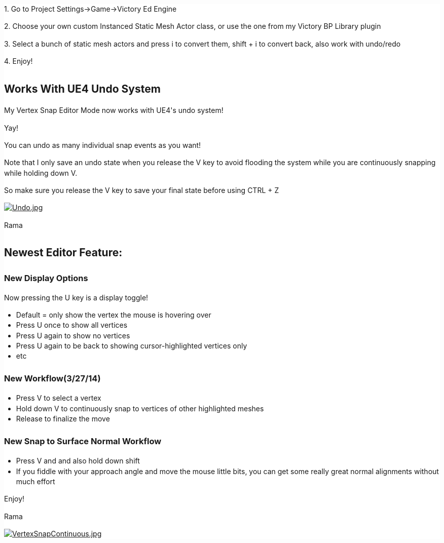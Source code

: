 1\. Go to Project Settings->Game->Victory Ed Engine

2\. Choose your own custom Instanced Static Mesh Actor class, or use the one from my Victory BP Library plugin

3\. Select a bunch of static mesh actors and press i to convert them, shift + i to convert back, also work with undo/redo

4\. Enjoy!

Works With UE4 Undo System
--------------------------

My Vertex Snap Editor Mode now works with UE4's undo system!

Yay!

You can undo as many individual snap events as you want!

Note that I only save an undo state when you release the V key to avoid flooding the system while you are continuously snapping while holding down V.

So make sure you release the V key to save your final state before using CTRL + Z

[![Undo.jpg](https://d3ar1piqh1oeli.cloudfront.net/b/bb/Undo.jpg/600px-Undo.jpg)](/File:Undo.jpg)

Rama

Newest Editor Feature:
----------------------

### New Display Options

Now pressing the U key is a display toggle!

*   Default = only show the vertex the mouse is hovering over
*   Press U once to show all vertices
*   Press U again to show no vertices
*   Press U again to be back to showing cursor-highlighted vertices only
*   etc

### New Workflow(3/27/14)

*   Press V to select a vertex
*   Hold down V to continuously snap to vertices of other highlighted meshes
*   Release to finalize the move

### New Snap to Surface Normal Workflow

*   Press V and and also hold down shift
*   If you fiddle with your approach angle and move the mouse little bits, you can get some really great normal alignments without much effort

Enjoy!

Rama

[![VertexSnapContinuous.jpg](https://d3ar1piqh1oeli.cloudfront.net/8/8d/VertexSnapContinuous.jpg/486px-VertexSnapContinuous.jpg)](/File:VertexSnapContinuous.jpg)

